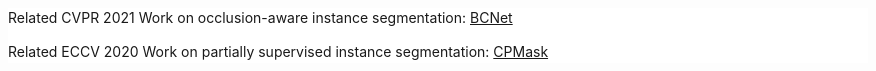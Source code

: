 Related CVPR 2021 Work on occlusion-aware instance segmentation: [BCNet](https://github.com/lkeab/BCNet)

Related ECCV 2020 Work on partially supervised instance segmentation: [CPMask](https://www.ecva.net/papers/eccv_2020/papers_ECCV/papers/123530375.pdf)


